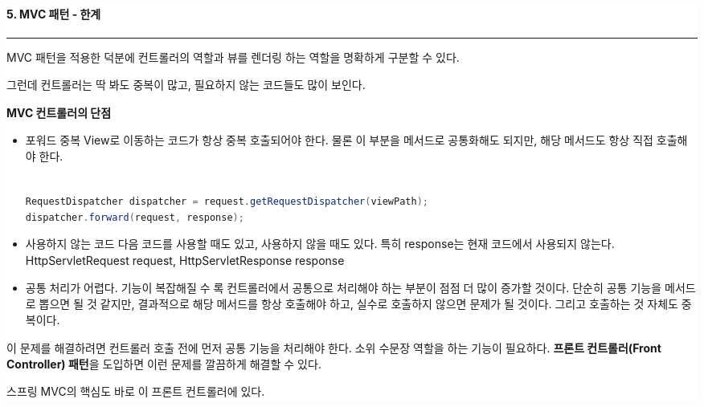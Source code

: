 #### 5. MVC 패턴 - 한계

---

MVC 패턴을 적용한 덕분에 컨트롤러의 역할과 뷰를 렌더링 하는 역할을 명확하게 구분할 수 있다.

그런데 컨트롤러는 딱 봐도 중복이 많고, 필요하지 않는 코드들도 많이 보인다.

**MVC 컨트롤러의 단점**

- 포워드 중복
  View로 이동하는 코드가 항상 중복 호출되어야 한다. 물론 이 부분을 메서드로 공통화해도 되지만, 해당 메서드도 항상 직접 호출해야 한다.

  ```java

  RequestDispatcher dispatcher = request.getRequestDispatcher(viewPath);
  dispatcher.forward(request, response);

  ```

- 사용하지 않는 코드
  다음 코드를 사용할 때도 있고, 사용하지 않을 때도 있다. 특히 response는 현재 코드에서 사용되지 않는다.
  HttpServletRequest request, HttpServletResponse response

- 공통 처리가 어렵다.
  기능이 복잡해질 수 록 컨트롤러에서 공통으로 처리해야 하는 부분이 점점 더 많이 증가할 것이다.
  단순히 공통 기능을 메서드로 뽑으면 될 것 같지만, 결과적으로 해당 메서드를 항상 호출해야 하고, 실수로 호출하지 않으면 문제가 될 것이다.
  그리고 호출하는 것 자체도 중복이다.

이 문제를 해결하려면 컨트롤러 호출 전에 먼저 공통 기능을 처리해야 한다. 소위 수문장 역할을 하는 기능이 필요하다.
**프론트 컨트롤러(Front Controller) 패턴**을 도입하면 이런 문제를 깔끔하게 해결할 수 있다.

스프링 MVC의 핵심도 바로 이 프론트 컨트롤러에 있다.
